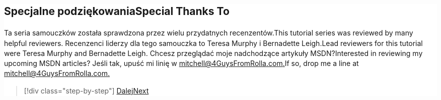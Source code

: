## <a name="special-thanks-to"></a><span data-ttu-id="8a55f-340">Specjalne podziękowania</span><span class="sxs-lookup"><span data-stu-id="8a55f-340">Special Thanks To</span></span>

<span data-ttu-id="8a55f-341">Ta seria samouczków została sprawdzona przez wielu przydatnych recenzentów.</span><span class="sxs-lookup"><span data-stu-id="8a55f-341">This tutorial series was reviewed by many helpful reviewers.</span></span> <span data-ttu-id="8a55f-342">Recenzenci liderzy dla tego samouczka to Teresa Murphy i Bernadette Leigh.</span><span class="sxs-lookup"><span data-stu-id="8a55f-342">Lead reviewers for this tutorial were Teresa Murphy and Bernadette Leigh.</span></span> <span data-ttu-id="8a55f-343">Chcesz przeglądać moje nadchodzące artykuły MSDN?</span><span class="sxs-lookup"><span data-stu-id="8a55f-343">Interested in reviewing my upcoming MSDN articles?</span></span> <span data-ttu-id="8a55f-344">Jeśli tak, upuść mi linię w [mitchell@4GuysFromRolla.com.](mailto:mitchell@4GuysFromRolla.com)</span><span class="sxs-lookup"><span data-stu-id="8a55f-344">If so, drop me a line at [mitchell@4GuysFromRolla.com.](mailto:mitchell@4GuysFromRolla.com)</span></span>

> [!div class="step-by-step"]
> [<span data-ttu-id="8a55f-345">Dalej</span><span class="sxs-lookup"><span data-stu-id="8a55f-345">Next</span></span>](displaying-binary-data-in-the-data-web-controls-cs.md)
